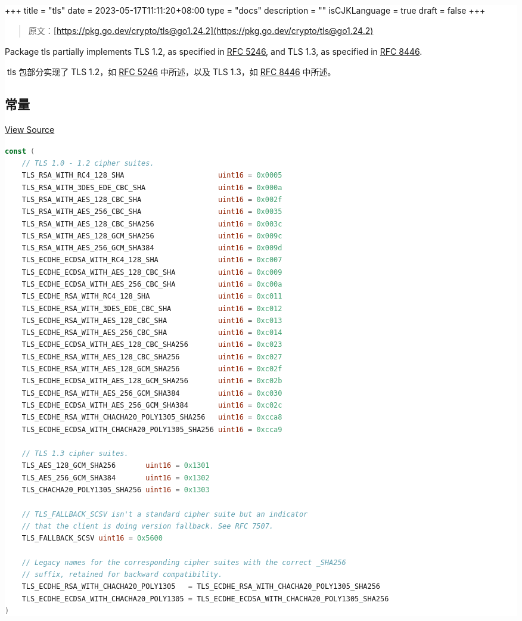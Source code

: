 +++
title = "tls"
date = 2023-05-17T11:11:20+08:00
type = "docs"
description = ""
isCJKLanguage = true
draft = false
+++
> 原文：[https://pkg.go.dev/crypto/tls@go1.24.2](https://pkg.go.dev/crypto/tls@go1.24.2)

Package tls partially implements TLS 1.2, as specified in [RFC 5246](https://rfc-editor.org/rfc/rfc5246.html), and TLS 1.3, as specified in [RFC 8446](https://rfc-editor.org/rfc/rfc8446.html).

​	tls 包部分实现了 TLS 1.2，如 [RFC 5246](https://rfc-editor.org/rfc/rfc5246.html) 中所述，以及 TLS 1.3，如 [RFC 8446](https://rfc-editor.org/rfc/rfc8446.html) 中所述。


## 常量 

[View Source](https://cs.opensource.google/go/go/+/go1.20.1:src/crypto/tls/cipher_suites.go;l=664)

``` go
const (
	// TLS 1.0 - 1.2 cipher suites.
	TLS_RSA_WITH_RC4_128_SHA                      uint16 = 0x0005
	TLS_RSA_WITH_3DES_EDE_CBC_SHA                 uint16 = 0x000a
	TLS_RSA_WITH_AES_128_CBC_SHA                  uint16 = 0x002f
	TLS_RSA_WITH_AES_256_CBC_SHA                  uint16 = 0x0035
	TLS_RSA_WITH_AES_128_CBC_SHA256               uint16 = 0x003c
	TLS_RSA_WITH_AES_128_GCM_SHA256               uint16 = 0x009c
	TLS_RSA_WITH_AES_256_GCM_SHA384               uint16 = 0x009d
	TLS_ECDHE_ECDSA_WITH_RC4_128_SHA              uint16 = 0xc007
	TLS_ECDHE_ECDSA_WITH_AES_128_CBC_SHA          uint16 = 0xc009
	TLS_ECDHE_ECDSA_WITH_AES_256_CBC_SHA          uint16 = 0xc00a
	TLS_ECDHE_RSA_WITH_RC4_128_SHA                uint16 = 0xc011
	TLS_ECDHE_RSA_WITH_3DES_EDE_CBC_SHA           uint16 = 0xc012
	TLS_ECDHE_RSA_WITH_AES_128_CBC_SHA            uint16 = 0xc013
	TLS_ECDHE_RSA_WITH_AES_256_CBC_SHA            uint16 = 0xc014
	TLS_ECDHE_ECDSA_WITH_AES_128_CBC_SHA256       uint16 = 0xc023
	TLS_ECDHE_RSA_WITH_AES_128_CBC_SHA256         uint16 = 0xc027
	TLS_ECDHE_RSA_WITH_AES_128_GCM_SHA256         uint16 = 0xc02f
	TLS_ECDHE_ECDSA_WITH_AES_128_GCM_SHA256       uint16 = 0xc02b
	TLS_ECDHE_RSA_WITH_AES_256_GCM_SHA384         uint16 = 0xc030
	TLS_ECDHE_ECDSA_WITH_AES_256_GCM_SHA384       uint16 = 0xc02c
	TLS_ECDHE_RSA_WITH_CHACHA20_POLY1305_SHA256   uint16 = 0xcca8
	TLS_ECDHE_ECDSA_WITH_CHACHA20_POLY1305_SHA256 uint16 = 0xcca9

	// TLS 1.3 cipher suites.
	TLS_AES_128_GCM_SHA256       uint16 = 0x1301
	TLS_AES_256_GCM_SHA384       uint16 = 0x1302
	TLS_CHACHA20_POLY1305_SHA256 uint16 = 0x1303

	// TLS_FALLBACK_SCSV isn't a standard cipher suite but an indicator
	// that the client is doing version fallback. See RFC 7507.
	TLS_FALLBACK_SCSV uint16 = 0x5600

	// Legacy names for the corresponding cipher suites with the correct _SHA256
	// suffix, retained for backward compatibility.
	TLS_ECDHE_RSA_WITH_CHACHA20_POLY1305   = TLS_ECDHE_RSA_WITH_CHACHA20_POLY1305_SHA256
	TLS_ECDHE_ECDSA_WITH_CHACHA20_POLY1305 = TLS_ECDHE_ECDSA_WITH_CHACHA20_POLY1305_SHA256
)
```
